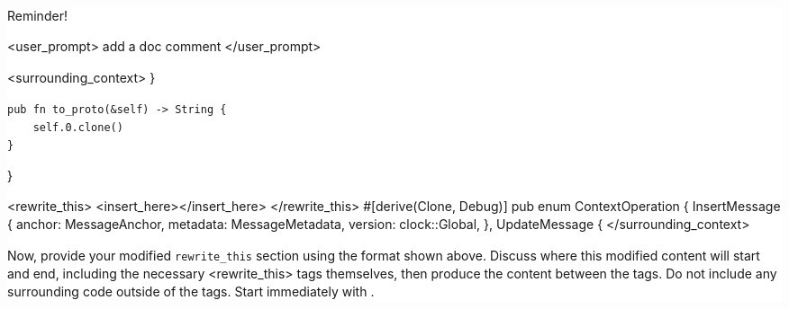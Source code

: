 Reminder!

<user_prompt>
add a doc comment
</user_prompt>

<surrounding_context>
    }

    pub fn to_proto(&self) -> String {
        self.0.clone()
    }
}


<rewrite_this>
<insert_here></insert_here>
</rewrite_this>
#[derive(Clone, Debug)]
pub enum ContextOperation {
    InsertMessage {
        anchor: MessageAnchor,
        metadata: MessageMetadata,
        version: clock::Global,
    },
    UpdateMessage {
</surrounding_context>

Now, provide your modified `rewrite_this` section using the format shown above. Discuss where this modified content will start and end, including the necessary <rewrite_this> tags themselves, then produce the content between the tags. Do not include any surrounding code outside of the tags. Start immediately with <discussion>.
